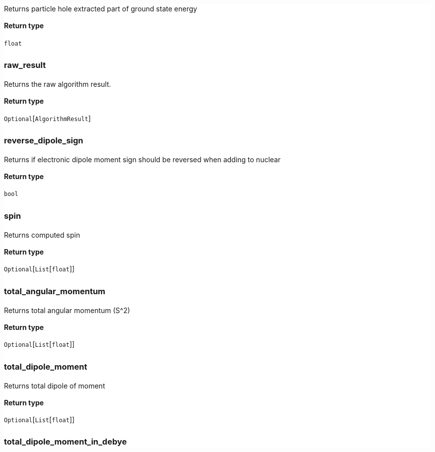 Returns particle hole extracted part of ground state energy

**Return type**

`float`

<span id="qiskit.chemistry.results.ElectronicStructureResult.raw_result" />

### raw\_result

Returns the raw algorithm result.

**Return type**

`Optional`\[`AlgorithmResult`]

<span id="qiskit.chemistry.results.ElectronicStructureResult.reverse_dipole_sign" />

### reverse\_dipole\_sign

Returns if electronic dipole moment sign should be reversed when adding to nuclear

**Return type**

`bool`

<span id="qiskit.chemistry.results.ElectronicStructureResult.spin" />

### spin

Returns computed spin

**Return type**

`Optional`\[`List`\[`float`]]

<span id="qiskit.chemistry.results.ElectronicStructureResult.total_angular_momentum" />

### total\_angular\_momentum

Returns total angular momentum (S^2)

**Return type**

`Optional`\[`List`\[`float`]]

<span id="qiskit.chemistry.results.ElectronicStructureResult.total_dipole_moment" />

### total\_dipole\_moment

Returns total dipole of moment

**Return type**

`Optional`\[`List`\[`float`]]

<span id="qiskit.chemistry.results.ElectronicStructureResult.total_dipole_moment_in_debye" />

### total\_dipole\_moment\_in\_debye
